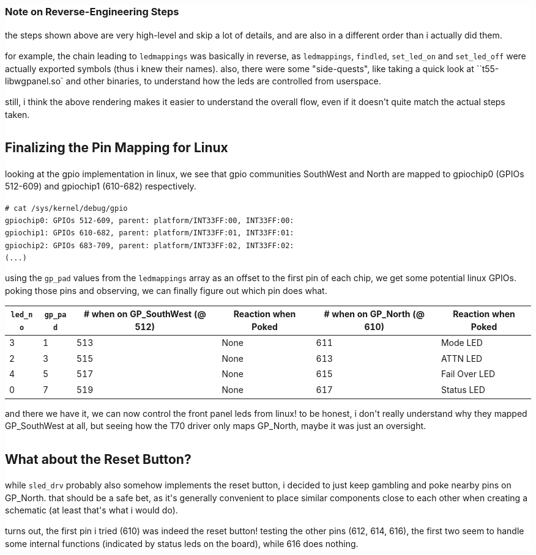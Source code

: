 ### Note on Reverse-Engineering Steps

the steps shown above are very high-level and skip a lot of details, and are also in a different order than i actually did them.

for example, the chain leading to `ledmappings` was basically in reverse, as `ledmappings`, `findled`, `set_led_on` and `set_led_off` were actually exported symbols (thus i knew their names).
also, there were some "side-quests", like taking a quick look at ``t55-libwgpanel.so` and other binaries, to understand how the leds are controlled from userspace.

still, i think the above rendering makes it easier to understand the overall flow, even if it doesn't quite match the actual steps taken.

## Finalizing the Pin Mapping for Linux

looking at the gpio implementation in linux, we see that gpio communities SouthWest and North are mapped to gpiochip0 (GPIOs 512-609) and gpiochip1 (610-682) respectively.

```
# cat /sys/kernel/debug/gpio
gpiochip0: GPIOs 512-609, parent: platform/INT33FF:00, INT33FF:00:
gpiochip1: GPIOs 610-682, parent: platform/INT33FF:01, INT33FF:01:
gpiochip2: GPIOs 683-709, parent: platform/INT33FF:02, INT33FF:02:
(...)
```

using the `gp_pad` values from the `ledmappings` array as an offset to the first pin of each chip, we get some potential linux GPIOs.
poking those pins and observing, we can finally figure out which pin does what.

| `led_no` | `gp_pad` | # when on GP_SouthWest (@ 512) | Reaction when Poked | # when on GP_North (@ 610) | Reaction when Poked |
| -------- | -------- | ------------------------------ | ------------------- | -------------------------- | ------------------- |
| 3        | 1        | 513                            | None                | 611                        | Mode LED            |
| 2        | 3        | 515                            | None                | 613                        | ATTN LED            |
| 4        | 5        | 517                            | None                | 615                        | Fail Over LED       |
| 0        | 7        | 519                            | None                | 617                        | Status LED          |

and there we have it, we can now control the front panel leds from linux!
to be honest, i don't really understand why they mapped GP_SouthWest at all, but seeing how the T70 driver only maps GP_North, maybe it was just an oversight.

## What about the Reset Button?

while `sled_drv` probably also somehow implements the reset button, i decided to just keep gambling and poke nearby pins on GP_North.
that should be a safe bet, as it's generally convenient to place similar components close to each other when creating a schematic (at least that's what i would do).

turns out, the first pin i tried (610) was indeed the reset button!
testing the other pins (612, 614, 616), the first two seem to handle some internal functions (indicated by status leds on the board), while 616 does nothing.
